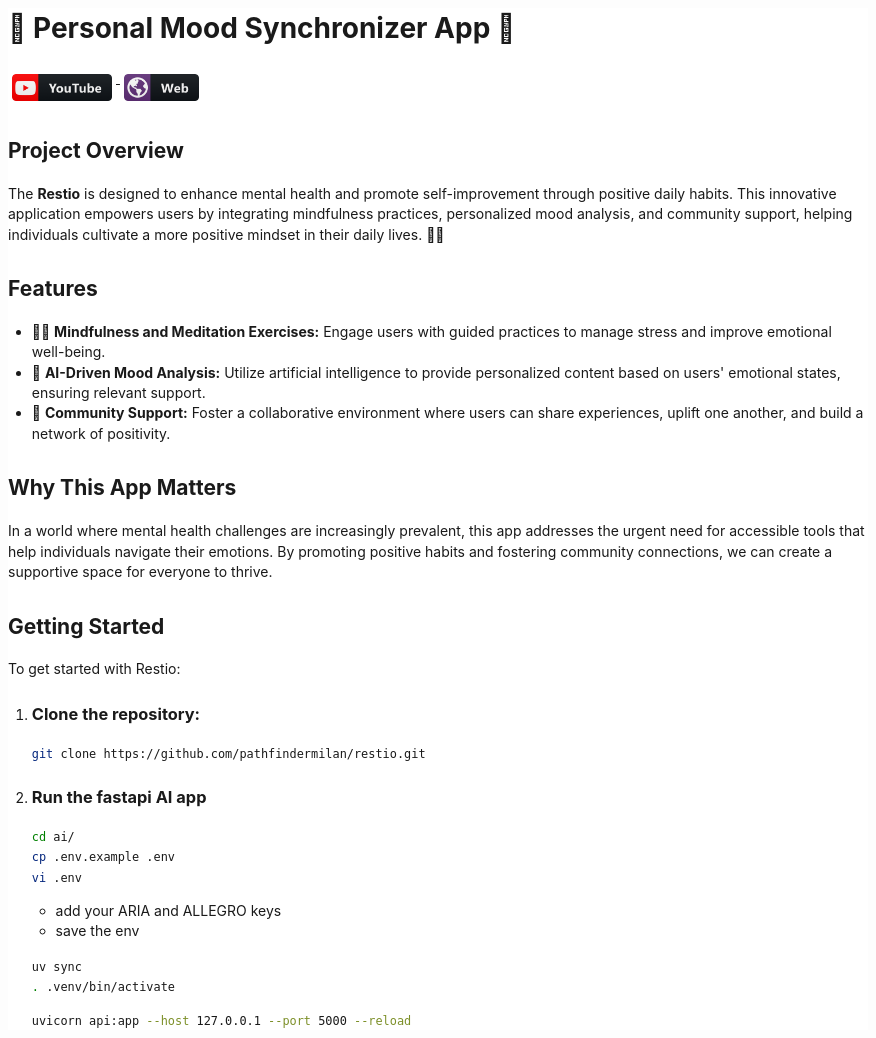 # 🌟 Personal Mood Synchronizer App 🌟
<p align="left">
  <a href="https://www.youtube.com/watch?v=7VcQHysm6qE&t=62s">
    <img src=".images/readme/youtube.png" alt="Restio" style="vertical-align:top; margin:6px 4px; width:100px;">
  </a>
  <a href="https://restio.xyz">
    <img src=".images/readme/web.png" alt="web" style="vertical-align:top; margin:6px 4px; width:75px">
  </a> 
</p>

## Project Overview
The **Restio** is designed to enhance mental health and promote self-improvement through positive daily habits. This innovative application empowers users by integrating mindfulness practices, personalized mood analysis, and community support, helping individuals cultivate a more positive mindset in their daily lives. 💪✨

## Features
- 🧘‍♀️ **Mindfulness and Meditation Exercises:** Engage users with guided practices to manage stress and improve emotional well-being.
- 🤖 **AI-Driven Mood Analysis:** Utilize artificial intelligence to provide personalized content based on users' emotional states, ensuring relevant support.
- 🤝 **Community Support:** Foster a collaborative environment where users can share experiences, uplift one another, and build a network of positivity.

## Why This App Matters
In a world where mental health challenges are increasingly prevalent, this app addresses the urgent need for accessible tools that help individuals navigate their emotions. By promoting positive habits and fostering community connections, we can create a supportive space for everyone to thrive.

## Getting Started
To get started with Restio:

1. ### Clone the repository:
   ```bash
   git clone https://github.com/pathfindermilan/restio.git
   ```
2. ### Run the fastapi AI app
   ```bash
   cd ai/
   cp .env.example .env
   vi .env
   ```
   * add your ARIA and ALLEGRO keys
   * save the env
   ```bash
   uv sync
   . .venv/bin/activate
   ```
   ```bash
   uvicorn api:app --host 127.0.0.1 --port 5000 --reload
   ```